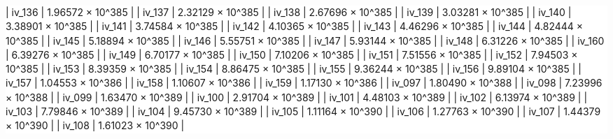 | iv_136 | 1.96572 × 10^385 |
| iv_137 | 2.32129 × 10^385 |
| iv_138 | 2.67696 × 10^385 |
| iv_139 | 3.03281 × 10^385 |
| iv_140 | 3.38901 × 10^385 |
| iv_141 | 3.74584 × 10^385 |
| iv_142 | 4.10365 × 10^385 |
| iv_143 | 4.46296 × 10^385 |
| iv_144 | 4.82444 × 10^385 |
| iv_145 | 5.18894 × 10^385 |
| iv_146 | 5.55751 × 10^385 |
| iv_147 | 5.93144 × 10^385 |
| iv_148 | 6.31226 × 10^385 |
| iv_160 | 6.39276 × 10^385 |
| iv_149 | 6.70177 × 10^385 |
| iv_150 | 7.10206 × 10^385 |
| iv_151 | 7.51556 × 10^385 |
| iv_152 | 7.94503 × 10^385 |
| iv_153 | 8.39359 × 10^385 |
| iv_154 | 8.86475 × 10^385 |
| iv_155 | 9.36244 × 10^385 |
| iv_156 | 9.89104 × 10^385 |
| iv_157 | 1.04553 × 10^386 |
| iv_158 | 1.10607 × 10^386 |
| iv_159 | 1.17130 × 10^386 |
| iv_097 | 1.80490 × 10^388 |
| iv_098 | 7.23996 × 10^388 |
| iv_099 | 1.63470 × 10^389 |
| iv_100 | 2.91704 × 10^389 |
| iv_101 | 4.48103 × 10^389 |
| iv_102 | 6.13974 × 10^389 |
| iv_103 | 7.79846 × 10^389 |
| iv_104 | 9.45730 × 10^389 |
| iv_105 | 1.11164 × 10^390 |
| iv_106 | 1.27763 × 10^390 |
| iv_107 | 1.44379 × 10^390 |
| iv_108 | 1.61023 × 10^390 |